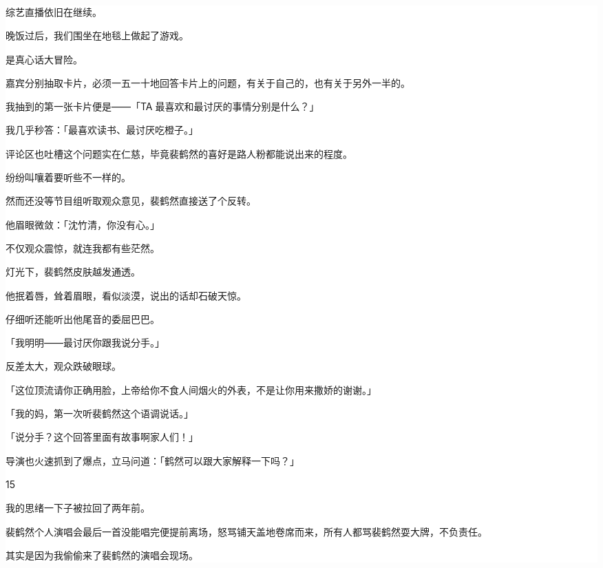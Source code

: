 
综艺直播依旧在继续。


晚饭过后，我们围坐在地毯上做起了游戏。


是真心话大冒险。


嘉宾分别抽取卡片，必须一五一十地回答卡片上的问题，有关于自己的，也有关于另外一半的。


我抽到的第一张卡片便是——「TA 最喜欢和最讨厌的事情分别是什么？」


我几乎秒答：「最喜欢读书、最讨厌吃橙子。」


评论区也吐槽这个问题实在仁慈，毕竟裴鹤然的喜好是路人粉都能说出来的程度。


纷纷叫嚷着要听些不一样的。


然而还没等节目组听取观众意见，裴鹤然直接送了个反转。


他眉眼微敛：「沈竹清，你没有心。」


不仅观众震惊，就连我都有些茫然。


灯光下，裴鹤然皮肤越发通透。


他抿着唇，耸着眉眼，看似淡漠，说出的话却石破天惊。


仔细听还能听出他尾音的委屈巴巴。


「我明明——最讨厌你跟我说分手。」


反差太大，观众跌破眼球。


「这位顶流请你正确用脸，上帝给你不食人间烟火的外表，不是让你用来撒娇的谢谢。」


「我的妈，第一次听裴鹤然这个语调说话。」


「说分手？这个回答里面有故事啊家人们！」


导演也火速抓到了爆点，立马问道：「鹤然可以跟大家解释一下吗？」


15


我的思绪一下子被拉回了两年前。


裴鹤然个人演唱会最后一首没能唱完便提前离场，怒骂铺天盖地卷席而来，所有人都骂裴鹤然耍大牌，不负责任。


其实是因为我偷偷来了裴鹤然的演唱会现场。

